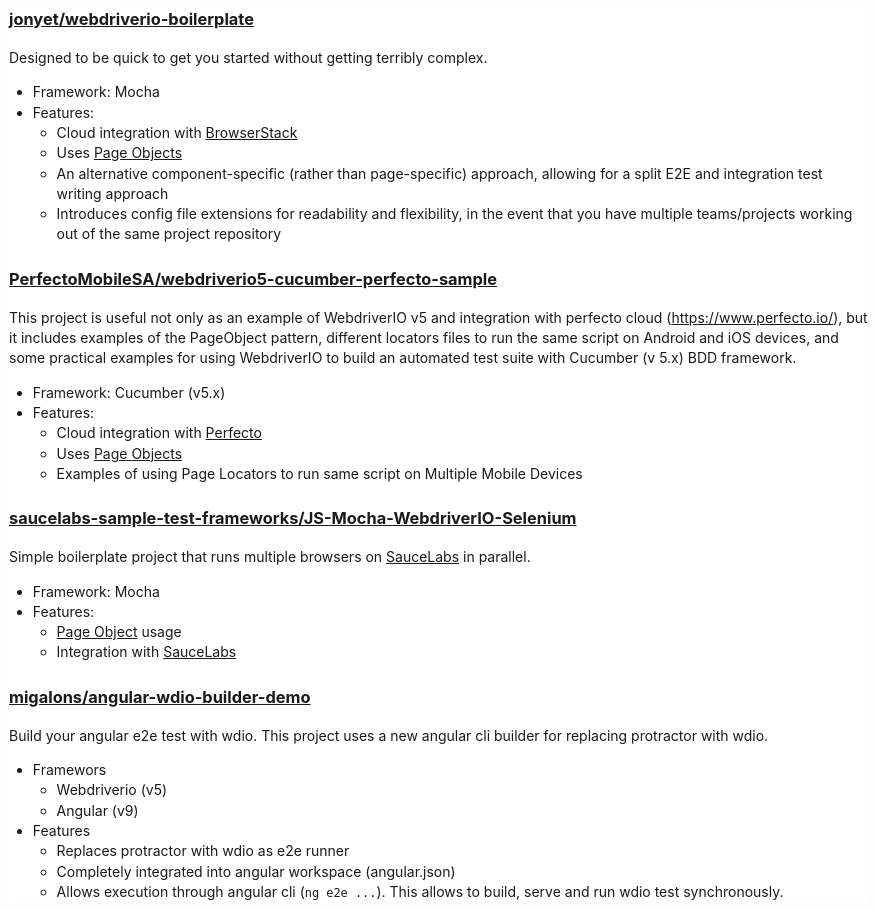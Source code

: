 ### [jonyet/webdriverio-boilerplate](https://github.com/jonyet/webdriverio-boilerplate)

Designed to be quick to get you started without getting terribly complex.

- Framework: Mocha
- Features:
    - Cloud integration with [BrowserStack](https://www.browserstack.com)
    - Uses [Page Objects](PageObjects.md)
    - An alternative component-specific (rather than page-specific) approach, allowing for a split E2E and integration test writing approach
    - Introduces config file extensions for readability and flexibility, in the event that you have multiple teams/projects working out of the same project repository

### [PerfectoMobileSA/webdriverio5-cucumber-perfecto-sample](https://github.com/PerfectoMobileSA/webdriverio5-cucumber-perfecto-sample)

This project is useful not only as an example of WebdriverIO v5 and integration with perfecto cloud (https://www.perfecto.io/), but it includes examples of the PageObject pattern, different locators files to run the same script on Android and iOS devices, and some practical examples for using WebdriverIO to build an automated test suite with Cucumber (v 5.x) BDD framework.

- Framework: Cucumber (v5.x)
- Features:
    - Cloud integration with [Perfecto](https://www.perfecto.io/)
    - Uses [Page Objects](PageObjects.md)
    - Examples of using Page Locators to run same script on Multiple Mobile Devices

### [saucelabs-sample-test-frameworks/JS-Mocha-WebdriverIO-Selenium](https://github.com/saucelabs-sample-test-frameworks/JS-Mocha-WebdriverIO-Selenium)

Simple boilerplate project that runs multiple browsers on [SauceLabs](https://saucelabs.com) in parallel.

- Framework: Mocha
- Features:
    - [Page Object](PageObjects.md) usage
    - Integration with [SauceLabs](https://saucelabs.com)

### [migalons/angular-wdio-builder-demo](https://github.com/migalons/angular-wdio-builder-demo)
Build your angular e2e test with wdio. This project uses a new angular cli builder for replacing protractor with wdio.

- Framewors
  - Webdriverio (v5)
  - Angular (v9)
- Features
  - Replaces protractor with wdio as e2e runner
  - Completely integrated into angular workspace (angular.json)
  - Allows execution through angular cli (`ng e2e ...`). This allows to build, serve and run wdio test synchronously.
